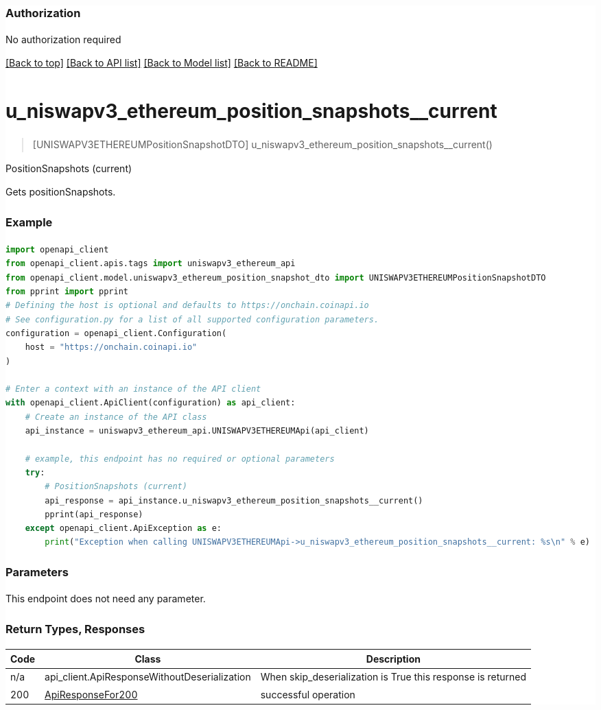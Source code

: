 ### Authorization

No authorization required

[[Back to top]](#__pageTop) [[Back to API list]](../../../README.md#documentation-for-api-endpoints) [[Back to Model list]](../../../README.md#documentation-for-models) [[Back to README]](../../../README.md)

# **u_niswapv3_ethereum_position_snapshots__current**
<a id="u_niswapv3_ethereum_position_snapshots__current"></a>
> [UNISWAPV3ETHEREUMPositionSnapshotDTO] u_niswapv3_ethereum_position_snapshots__current()

PositionSnapshots (current)

Gets positionSnapshots.

### Example

```python
import openapi_client
from openapi_client.apis.tags import uniswapv3_ethereum_api
from openapi_client.model.uniswapv3_ethereum_position_snapshot_dto import UNISWAPV3ETHEREUMPositionSnapshotDTO
from pprint import pprint
# Defining the host is optional and defaults to https://onchain.coinapi.io
# See configuration.py for a list of all supported configuration parameters.
configuration = openapi_client.Configuration(
    host = "https://onchain.coinapi.io"
)

# Enter a context with an instance of the API client
with openapi_client.ApiClient(configuration) as api_client:
    # Create an instance of the API class
    api_instance = uniswapv3_ethereum_api.UNISWAPV3ETHEREUMApi(api_client)

    # example, this endpoint has no required or optional parameters
    try:
        # PositionSnapshots (current)
        api_response = api_instance.u_niswapv3_ethereum_position_snapshots__current()
        pprint(api_response)
    except openapi_client.ApiException as e:
        print("Exception when calling UNISWAPV3ETHEREUMApi->u_niswapv3_ethereum_position_snapshots__current: %s\n" % e)
```
### Parameters
This endpoint does not need any parameter.

### Return Types, Responses

Code | Class | Description
------------- | ------------- | -------------
n/a | api_client.ApiResponseWithoutDeserialization | When skip_deserialization is True this response is returned
200 | [ApiResponseFor200](#u_niswapv3_ethereum_position_snapshots__current.ApiResponseFor200) | successful operation
